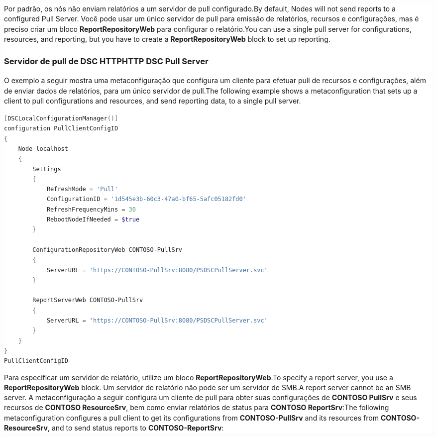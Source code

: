 <span data-ttu-id="70c4f-161">Por padrão, os nós não enviam relatórios a um servidor de pull configurado.</span><span class="sxs-lookup"><span data-stu-id="70c4f-161">By default, Nodes will not send reports to a configured Pull Server.</span></span> <span data-ttu-id="70c4f-162">Você pode usar um único servidor de pull para emissão de relatórios, recursos e configurações, mas é preciso criar um bloco **ReportRepositoryWeb** para configurar o relatório.</span><span class="sxs-lookup"><span data-stu-id="70c4f-162">You can use a single pull server for configurations, resources, and reporting, but you have to create a **ReportRepositoryWeb** block to set up reporting.</span></span>

### <a name="http-dsc-pull-server"></a><span data-ttu-id="70c4f-163">Servidor de pull de DSC HTTP</span><span class="sxs-lookup"><span data-stu-id="70c4f-163">HTTP DSC Pull Server</span></span>

<span data-ttu-id="70c4f-164">O exemplo a seguir mostra uma metaconfiguração que configura um cliente para efetuar pull de recursos e configurações, além de enviar dados de relatórios, para um único servidor de pull.</span><span class="sxs-lookup"><span data-stu-id="70c4f-164">The following example shows a metaconfiguration that sets up a client to pull configurations and resources, and send reporting data, to a single pull server.</span></span>

```powershell
[DSCLocalConfigurationManager()]
configuration PullClientConfigID
{
    Node localhost
    {
        Settings
        {
            RefreshMode = 'Pull'
            ConfigurationID = '1d545e3b-60c3-47a0-bf65-5afc05182fd0'
            RefreshFrequencyMins = 30
            RebootNodeIfNeeded = $true
        }

        ConfigurationRepositoryWeb CONTOSO-PullSrv
        {
            ServerURL = 'https://CONTOSO-PullSrv:8080/PSDSCPullServer.svc'
        }

        ReportServerWeb CONTOSO-PullSrv
        {
            ServerURL = 'https://CONTOSO-PullSrv:8080/PSDSCPullServer.svc'
        }
    }
}
PullClientConfigID
```

<span data-ttu-id="70c4f-165">Para especificar um servidor de relatório, utilize um bloco **ReportRepositoryWeb**.</span><span class="sxs-lookup"><span data-stu-id="70c4f-165">To specify a report server, you use a **ReportRepositoryWeb** block.</span></span> <span data-ttu-id="70c4f-166">Um servidor de relatório não pode ser um servidor de SMB.</span><span class="sxs-lookup"><span data-stu-id="70c4f-166">A report server cannot be an SMB server.</span></span>
<span data-ttu-id="70c4f-167">A metaconfiguração a seguir configura um cliente de pull para obter suas configurações de **CONTOSO PullSrv** e seus recursos de **CONTOSO ResourceSrv**, bem como enviar relatórios de status para **CONTOSO ReportSrv**:</span><span class="sxs-lookup"><span data-stu-id="70c4f-167">The following metaconfiguration configures a pull client to get its configurations from **CONTOSO-PullSrv** and its resources from **CONTOSO-ResourceSrv**, and to send status reports to **CONTOSO-ReportSrv**:</span></span>

